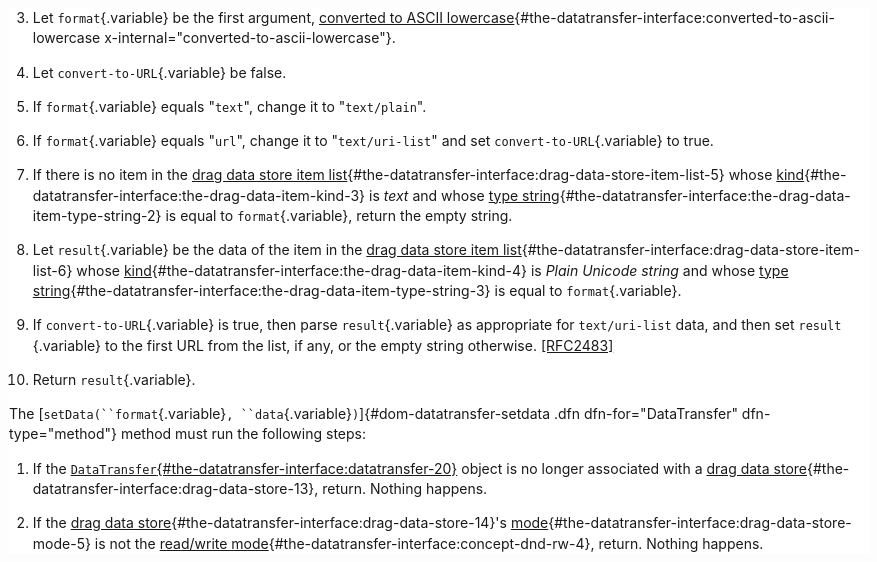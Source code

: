 3.  Let `format`{.variable} be the first argument, [converted to ASCII
    lowercase](https://infra.spec.whatwg.org/#ascii-lowercase){#the-datatransfer-interface:converted-to-ascii-lowercase
    x-internal="converted-to-ascii-lowercase"}.

4.  Let `convert-to-URL`{.variable} be false.

5.  If `format`{.variable} equals \"`text`\", change it to
    \"`text/plain`\".

6.  If `format`{.variable} equals \"`url`\", change it to
    \"`text/uri-list`\" and set `convert-to-URL`{.variable} to true.

7.  If there is no item in the [drag data store item
    list](#drag-data-store-item-list){#the-datatransfer-interface:drag-data-store-item-list-5}
    whose
    [kind](#the-drag-data-item-kind){#the-datatransfer-interface:the-drag-data-item-kind-3}
    is *text* and whose [type
    string](#the-drag-data-item-type-string){#the-datatransfer-interface:the-drag-data-item-type-string-2}
    is equal to `format`{.variable}, return the empty string.

8.  Let `result`{.variable} be the data of the item in the [drag data
    store item
    list](#drag-data-store-item-list){#the-datatransfer-interface:drag-data-store-item-list-6}
    whose
    [kind](#the-drag-data-item-kind){#the-datatransfer-interface:the-drag-data-item-kind-4}
    is *Plain Unicode string* and whose [type
    string](#the-drag-data-item-type-string){#the-datatransfer-interface:the-drag-data-item-type-string-3}
    is equal to `format`{.variable}.

9.  If `convert-to-URL`{.variable} is true, then parse
    `result`{.variable} as appropriate for `text/uri-list` data, and
    then set `result`{.variable} to the first URL from the list, if any,
    or the empty string otherwise.
    [\[RFC2483\]](references.html#refsRFC2483)

10. Return `result`{.variable}.

The
[`setData(``format`{.variable}`, ``data`{.variable}`)`]{#dom-datatransfer-setdata
.dfn dfn-for="DataTransfer" dfn-type="method"} method must run the
following steps:

1.  If the
    [`DataTransfer`{#the-datatransfer-interface:datatransfer-20}](#datatransfer)
    object is no longer associated with a [drag data
    store](#drag-data-store){#the-datatransfer-interface:drag-data-store-13},
    return. Nothing happens.

2.  If the [drag data
    store](#drag-data-store){#the-datatransfer-interface:drag-data-store-14}\'s
    [mode](#drag-data-store-mode){#the-datatransfer-interface:drag-data-store-mode-5}
    is not the [read/write
    mode](#concept-dnd-rw){#the-datatransfer-interface:concept-dnd-rw-4},
    return. Nothing happens.
